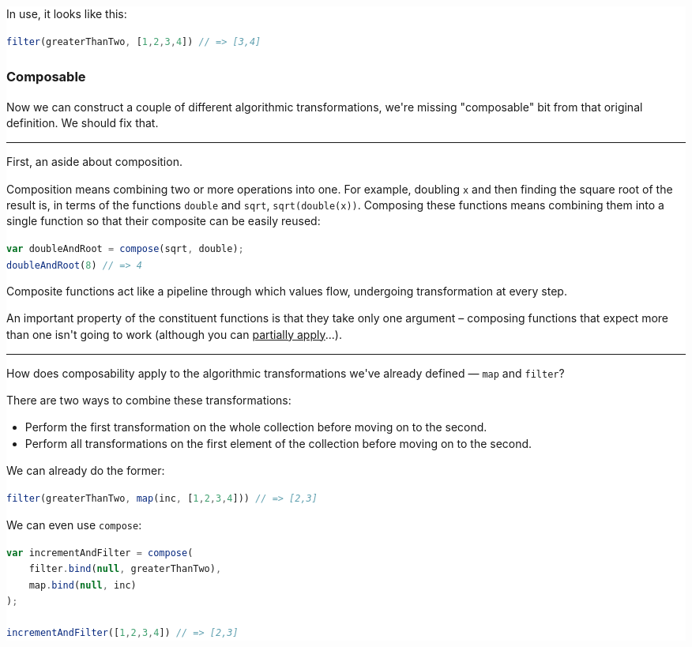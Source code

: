 In use, it looks like this:

```js
filter(greaterThanTwo, [1,2,3,4]) // => [3,4]
```

### Composable

Now we can construct a couple of different algorithmic transformations, we're missing "composable" bit from that original definition. We should fix that.

---

First, an aside about composition.

Composition means combining two or more operations into one. For example, doubling `x` and then finding the square root of the result is, in terms of the functions `double` and `sqrt`, `sqrt(double(x))`. Composing these functions means combining them into a single function so that their composite can be easily reused:

```js
var doubleAndRoot = compose(sqrt, double);
doubleAndRoot(8) // => 4
```

Composite functions act like a pipeline through which values flow, undergoing transformation at every step.

An important property of the constituent functions is that they take only one argument – composing functions that expect more than one isn't going to work (although you can [partially apply][partial-application]...).

---

How does composability apply to the algorithmic transformations we've already defined — `map` and `filter`?

There are two ways to combine these transformations:

- Perform the first transformation on the whole collection before moving on to the second.
- Perform all transformations on the first element of the collection before moving on to the second.

We can already do the former:

```js
filter(greaterThanTwo, map(inc, [1,2,3,4])) // => [2,3]
```

We can even use `compose`:

```js
var incrementAndFilter = compose(
    filter.bind(null, greaterThanTwo),
    map.bind(null, inc)
);

incrementAndFilter([1,2,3,4]) // => [2,3]
```


[clj]: http://clojure.org/ "Clojure"
[cljs]: https://github.com/clojure/clojurescript "ClojureScript"
[david-nolen]: https://github.com/swannodette "David Nolen (swannodette)"
[om]: https://github.com/swannodette/om "swannodette/om"
[actor-model]: http://en.wikipedia.org/wiki/Actor_model "The Actor model"
[csp]: http://en.wikipedia.org/wiki/Communicating_sequential_processes "Communicating Sequential Processes"
[csp-paper]: https://assets.cs.ncl.ac.uk/seminars/224.pdf "Communicating Sequential Processes — C. A. R. Hoare"
[transducers]: http://blog.cognitect.com/blog/2014/8/6/transducers-are-coming "TRANSDUCERS ARE COMING"
[partial-application]: http://en.wikipedia.org/wiki/Partial_application "Partial application"
[fork-join]: http://en.wikipedia.org/wiki/Fork%E2%80%93join_model "Fork-join model"
[core.async]: https://github.com/clojure/core.async "core.async"
[core.async-channels]: http://clojure.com/blog/2013/06/28/clojure-core-async-channels.html "Clojure core.async Channels"
[simple]: http://www.youtube.com/watch?v=rI8tNMsozo0 "Simplicity Matters — Rich Hickey"
[language-of-the-system]: http://www.youtube.com/watch?v=ROor6_NGIWU "The Language of the System — Rich Hickey"
[core.async-nolen]: http://www.youtube.com/watch?v=AhxcGGeh5ho "core.async — David Nolen"
[core.async-webinar]: http://www.youtube.com/watch?v=AhxcGGeh5ho "core.async — David Nolen"
[flight]: https://flightjs.github.io "Twitter Flight"
[functional-js]: http://shop.oreilly.com/product/0636920028857.do "Functional JavaScript — Michael Fogus"
[repo]: https://github.com/phuu/csp "phuu/csp"
[repo-channel.js]: https://github.com/phuu/csp/blob/master/channel.js "phuu/csp/channel.js"
[om-do]: https://github.com/phuu/om-do "phuu/om-do"
[try-something-new]: /2012/10/01/try-something-new.html "Try Something New"
[email]: mailto:tgvashworth@gmail.com "Email me!"
[twitter]: https://twitter.com/phuunet "@phuunet"
[dance]: http://media2.giphy.com/media/elDpPAkoxtnmE/giphy.gif "Woop!"
[popcorn]: http://media.giphy.com/media/LvaswPm6IHn44/giphy.gif "Popcorn"